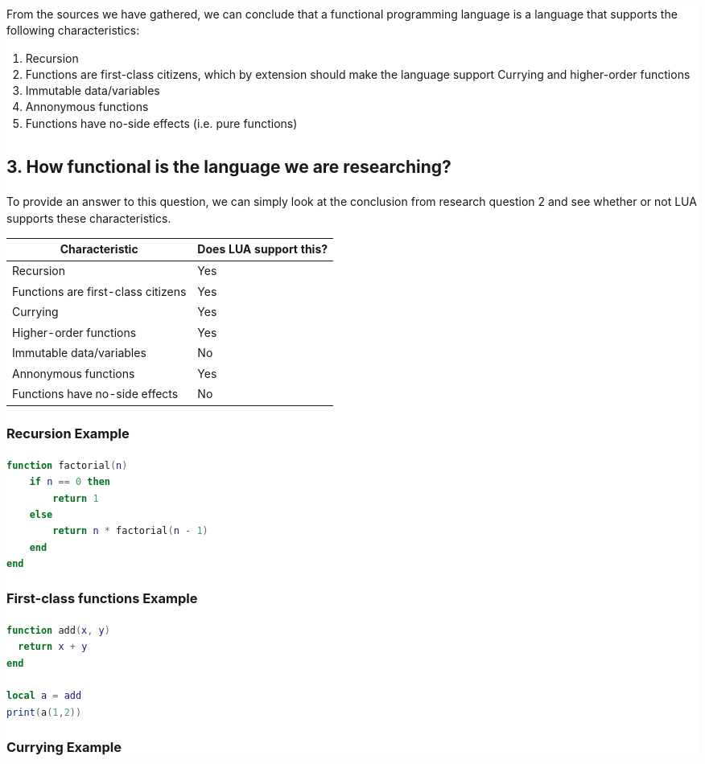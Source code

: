 From the sources we have gathered, we can conclude that a functional programming language is a language that supports the following characteristics:

1. Recursion
2. Functions are first-class citizens, which by extension should make the language support Currying and higher-order functions
3. Immutable data/variables
4. Annonymous functions
5. Functions have no-side effects (i.e. pure functions)

## 3. How functional is the language we are researching?

To provide an answer to this question, we can simply look at the conclusion from research question 2 and see whether or not LUA supports these characteristics.

| Characteristic                      | Does LUA support this? |
|-------------------------------------|------------------------|
| Recursion                           | Yes                    |
| Functions are first-class citizens  | Yes                    |
| Currying                            | Yes                    |
| Higher-order functions              | Yes                    |
| Immutable data/variables            | No                     |
| Annonymous functions                | Yes                    |
| Functions have no-side effects      | No                     |

### Recursion Example

```lua
function factorial(n)
    if n == 0 then
        return 1
    else
        return n * factorial(n - 1)
    end
end
```

### First-class functions Example

```lua
function add(x, y)
  return x + y
end

local a = add
print(a(1,2))
```

### Currying Example
